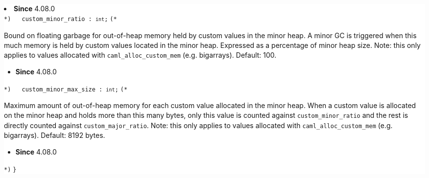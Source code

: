 <li><b>Since</b> 4.08.0</li>
</ul>
</div>
</td><td class="typefieldcomment" align="left" valign="bottom"><code>*)</code></td>
</tr>
<tr>
<td align="left" valign="top">
<code>&nbsp;&nbsp;</code></td>
<td align="left" valign="top">
<code><span id="TYPEELTcontrol.custom_minor_ratio">custom_minor_ratio</span>&nbsp;: <code class="type">int</code>;</code></td>
<td class="typefieldcomment" align="left" valign="top"><code>(*</code></td><td class="typefieldcomment" align="left" valign="top"><div class="info ">
<div class="info-desc">
<p>Bound on floating garbage for out-of-heap memory held by
        custom values in the minor heap. A minor GC is triggered when
        this much memory is held by custom values located in the minor
        heap. Expressed as a percentage of minor heap size.
        Note: this only applies to values allocated with
        <code class="code">caml_alloc_custom_mem</code> (e.g. bigarrays).
        Default: 100.</p>
</div>
<ul class="info-attributes">
<li><b>Since</b> 4.08.0</li>
</ul>
</div>
</td><td class="typefieldcomment" align="left" valign="bottom"><code>*)</code></td>
</tr>
<tr>
<td align="left" valign="top">
<code>&nbsp;&nbsp;</code></td>
<td align="left" valign="top">
<code><span id="TYPEELTcontrol.custom_minor_max_size">custom_minor_max_size</span>&nbsp;: <code class="type">int</code>;</code></td>
<td class="typefieldcomment" align="left" valign="top"><code>(*</code></td><td class="typefieldcomment" align="left" valign="top"><div class="info ">
<div class="info-desc">
<p>Maximum amount of out-of-heap memory for each custom value
        allocated in the minor heap. When a custom value is allocated
        on the minor heap and holds more than this many bytes, only
        this value is counted against <code class="code">custom_minor_ratio</code> and the
        rest is directly counted against <code class="code">custom_major_ratio</code>.
        Note: this only applies to values allocated with
        <code class="code">caml_alloc_custom_mem</code> (e.g. bigarrays).
        Default: 8192 bytes.</p>
</div>
<ul class="info-attributes">
<li><b>Since</b> 4.08.0</li>
</ul>
</div>
</td><td class="typefieldcomment" align="left" valign="bottom"><code>*)</code></td>
</tr></tbody></table>
<code>}</code>
